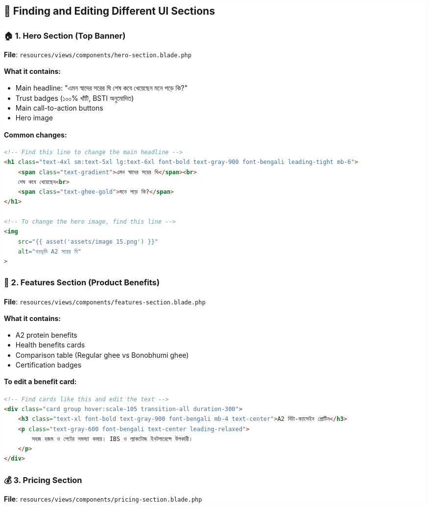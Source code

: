 ## 🎨 Finding and Editing Different UI Sections

### 🏠 1. Hero Section (Top Banner)
**File**: `resources/views/components/hero-section.blade.php`

**What it contains:**
- Main headline: "এমন স্বাদের সরের ঘি শেষ কবে খেয়েছেন মনে পড়ে কি?"
- Trust badges (১০০% খাঁটি, BSTI অনুমোদিত)
- Main call-to-action buttons
- Hero image

**Common changes:**
```html
<!-- Find this line to change the main headline -->
<h1 class="text-4xl sm:text-5xl lg:text-6xl font-bold text-gray-900 font-bengali leading-tight mb-6">
    <span class="text-gradient">এমন স্বাদের সরের ঘি</span><br>
    শেষ কবে খেয়েছেন<br>
    <span class="text-ghee-gold">মনে পড়ে কি?</span>
</h1>

<!-- To change the hero image, find this line -->
<img 
    src="{{ asset('assets/image 15.png') }}" 
    alt="বনভূমি A2 সরের ঘি"
>
```

### 🌟 2. Features Section (Product Benefits)
**File**: `resources/views/components/features-section.blade.php`

**What it contains:**
- A2 protein benefits
- Health benefits cards
- Comparison table (Regular ghee vs Bonobhumi ghee)
- Certification badges

**To edit a benefit card:**
```html
<!-- Find cards like this and edit the text -->
<div class="card group hover:scale-105 transition-all duration-300">
    <h3 class="text-xl font-bold text-gray-900 font-bengali mb-4 text-center">A2 বিটা-ক্যাসেইন প্রোটিন</h3>
    <p class="text-gray-600 font-bengali text-center leading-relaxed">
        সহজ হজম ও পেটের সমস্যা কমায়। IBS ও ল্যাকটোজ ইনটলারেন্সে উপকারী।
    </p>
</div>
```

### 💰 3. Pricing Section
**File**: `resources/views/components/pricing-section.blade.php`
